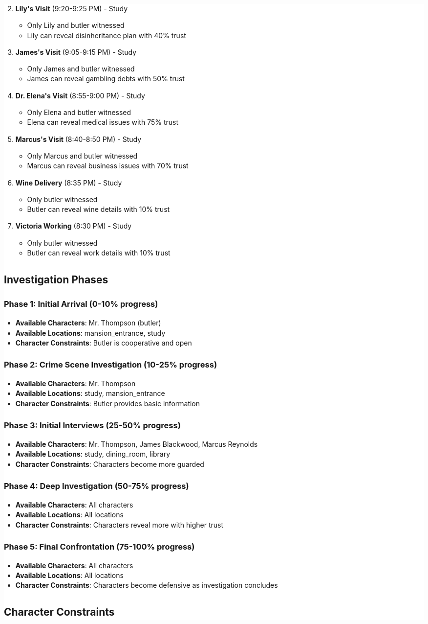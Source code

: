 2. **Lily's Visit** (9:20-9:25 PM) - Study
   - Only Lily and butler witnessed
   - Lily can reveal disinheritance plan with 40% trust

3. **James's Visit** (9:05-9:15 PM) - Study
   - Only James and butler witnessed
   - James can reveal gambling debts with 50% trust

4. **Dr. Elena's Visit** (8:55-9:00 PM) - Study
   - Only Elena and butler witnessed
   - Elena can reveal medical issues with 75% trust

5. **Marcus's Visit** (8:40-8:50 PM) - Study
   - Only Marcus and butler witnessed
   - Marcus can reveal business issues with 70% trust

6. **Wine Delivery** (8:35 PM) - Study
   - Only butler witnessed
   - Butler can reveal wine details with 10% trust

7. **Victoria Working** (8:30 PM) - Study
   - Only butler witnessed
   - Butler can reveal work details with 10% trust

## Investigation Phases

### Phase 1: Initial Arrival (0-10% progress)
- **Available Characters**: Mr. Thompson (butler)
- **Available Locations**: mansion_entrance, study
- **Character Constraints**: Butler is cooperative and open

### Phase 2: Crime Scene Investigation (10-25% progress)
- **Available Characters**: Mr. Thompson
- **Available Locations**: study, mansion_entrance
- **Character Constraints**: Butler provides basic information

### Phase 3: Initial Interviews (25-50% progress)
- **Available Characters**: Mr. Thompson, James Blackwood, Marcus Reynolds
- **Available Locations**: study, dining_room, library
- **Character Constraints**: Characters become more guarded

### Phase 4: Deep Investigation (50-75% progress)
- **Available Characters**: All characters
- **Available Locations**: All locations
- **Character Constraints**: Characters reveal more with higher trust

### Phase 5: Final Confrontation (75-100% progress)
- **Available Characters**: All characters
- **Available Locations**: All locations
- **Character Constraints**: Characters become defensive as investigation concludes

## Character Constraints

